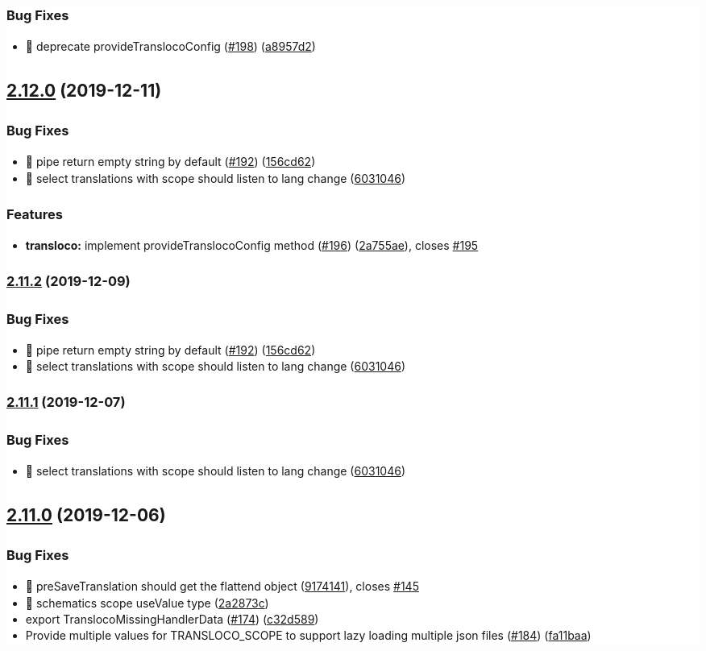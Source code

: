 ### Bug Fixes

- 🐛 deprecate provideTranslocoConfig ([#198](https://github.com/ngneat/transloco/issues/198)) ([a8957d2](https://github.com/ngneat/transloco/commit/a8957d2))

## [2.12.0](https://github.com/ngneat/transloco/compare/v2.11.0...v2.12.0) (2019-12-11)

### Bug Fixes

- 🐛 pipe return empty string by default ([#192](https://github.com/ngneat/transloco/issues/192)) ([156cd62](https://github.com/ngneat/transloco/commit/156cd62))
- 🐛 select translations with scope should listen to lang change ([6031046](https://github.com/ngneat/transloco/commit/6031046))

### Features

- **transloco:** implement provideTranslocoConfig method ([#196](https://github.com/ngneat/transloco/issues/196)) ([2a755ae](https://github.com/ngneat/transloco/commit/2a755ae)), closes [#195](https://github.com/ngneat/transloco/issues/195)

### [2.11.2](https://github.com/ngneat/transloco/compare/v2.11.0...v2.11.2) (2019-12-09)

### Bug Fixes

- 🐛 pipe return empty string by default ([#192](https://github.com/ngneat/transloco/issues/192)) ([156cd62](https://github.com/ngneat/transloco/commit/156cd62))
- 🐛 select translations with scope should listen to lang change ([6031046](https://github.com/ngneat/transloco/commit/6031046))

### [2.11.1](https://github.com/ngneat/transloco/compare/v2.11.0...v2.11.1) (2019-12-07)

### Bug Fixes

- 🐛 select translations with scope should listen to lang change ([6031046](https://github.com/ngneat/transloco/commit/6031046))

## [2.11.0](https://github.com/ngneat/transloco/compare/v2.8.0...v2.11.0) (2019-12-06)

### Bug Fixes

- 🐛 preSaveTranslation should get the flattend object ([9174141](https://github.com/ngneat/transloco/commit/9174141)), closes [#145](https://github.com/ngneat/transloco/issues/145)
- 🐛 schematics scope useValue type ([2a2873c](https://github.com/ngneat/transloco/commit/2a2873c))
- export TranslocoMissingHandlerData ([#174](https://github.com/ngneat/transloco/issues/174)) ([c32d589](https://github.com/ngneat/transloco/commit/c32d589))
- Provide multiple values for TRANSLOCO_SCOPE to support lazy loading multiple json files ([#184](https://github.com/ngneat/transloco/issues/184)) ([fa11baa](https://github.com/ngneat/transloco/commit/fa11baa))
